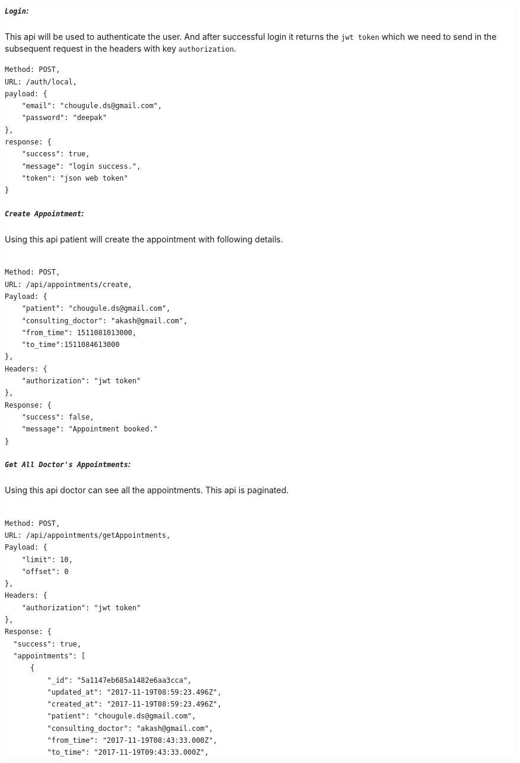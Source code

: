```
```

##### `Login`:
This api will be used to authenticate the user. And after successful login it returns the `jwt token` which we need to send in the subsequent request in the headers with key `authorization`.
```
Method: POST,
URL: /auth/local,
payload: {
	"email": "chougule.ds@gmail.com",
	"password": "deepak"
},
response: {
    "success": true,
    "message": "login success.",
    "token": "json web token"
}
```

##### `Create Appointment`:
Using this api patient will create the appointment with following details.
```

Method: POST,
URL: /api/appointments/create,
Payload: {
	"patient": "chougule.ds@gmail.com",
	"consulting_doctor": "akash@gmail.com",
	"from_time": 1511081013000,
	"to_time":1511084613000
},
Headers: {
    "authorization": "jwt token"
},
Response: {
    "success": false,
    "message": "Appointment booked."
}
```

##### `Get All Doctor's Appointments`:
Using this api doctor can see all the appointments. This api is paginated.
```

Method: POST,
URL: /api/appointments/getAppointments,
Payload: {
    "limit": 10,
    "offset": 0
},
Headers: {
    "authorization": "jwt token"
},
Response: {
  "success": true,
  "appointments": [
      {
          "_id": "5a1147eb685a1482e6aa3cca",
          "updated_at": "2017-11-19T08:59:23.496Z",
          "created_at": "2017-11-19T08:59:23.496Z",
          "patient": "chougule.ds@gmail.com",
          "consulting_doctor": "akash@gmail.com",
          "from_time": "2017-11-19T08:43:33.000Z",
          "to_time": "2017-11-19T09:43:33.000Z",
```